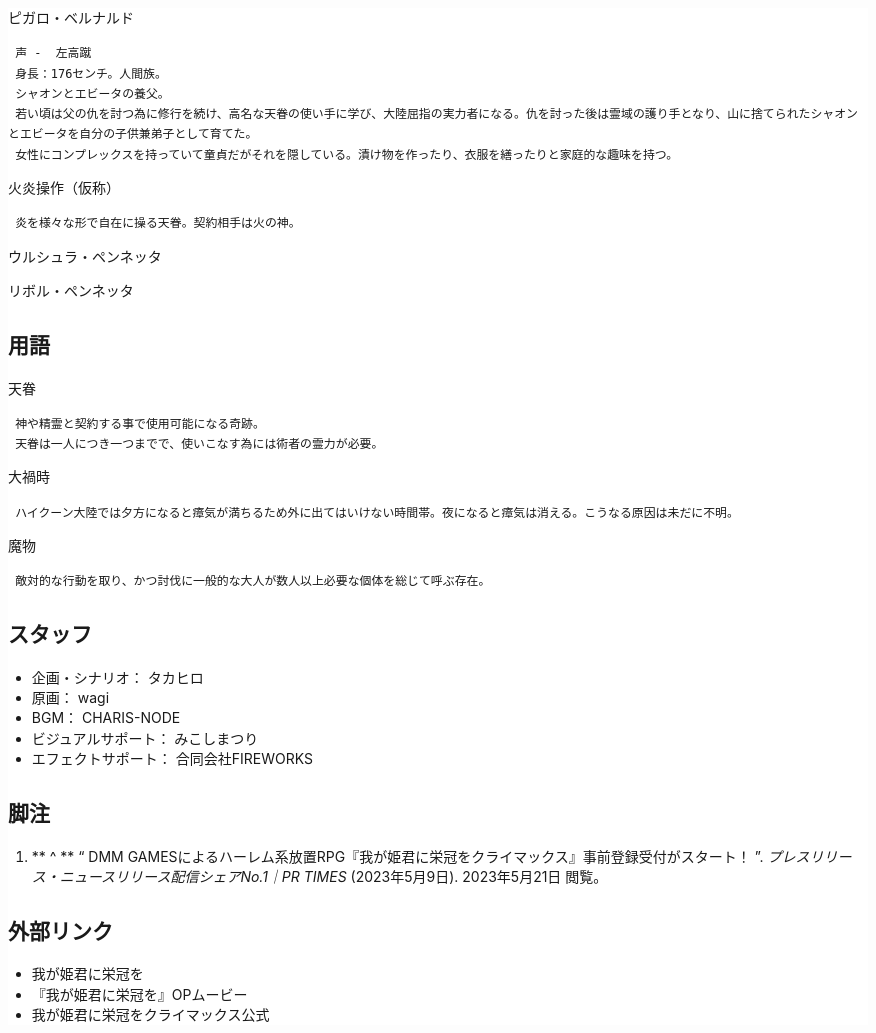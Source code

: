 ピガロ・ベルナルド

     声 -  左高蹴 
     身長：176センチ。人間族。 
     シャオンとエビータの養父。 
     若い頃は父の仇を討つ為に修行を続け、高名な天眷の使い手に学び、大陸屈指の実力者になる。仇を討った後は霊域の護り手となり、山に捨てられたシャオンとエビータを自分の子供兼弟子として育てた。 
     女性にコンプレックスを持っていて童貞だがそれを隠している。漬け物を作ったり、衣服を繕ったりと家庭的な趣味を持つ。 

火炎操作（仮称）

     炎を様々な形で自在に操る天眷。契約相手は火の神。 

ウルシュラ・ペンネッタ

リボル・ペンネッタ

##  用語



天眷

     神や精霊と契約する事で使用可能になる奇跡。 
     天眷は一人につき一つまでで、使いこなす為には術者の霊力が必要。 
大禍時

     ハイクーン大陸では夕方になると瘴気が満ちるため外に出てはいけない時間帯。夜になると瘴気は消える。こうなる原因は未だに不明。 
魔物

     敵対的な行動を取り、かつ討伐に一般的な大人が数人以上必要な個体を総じて呼ぶ存在。 

##  スタッフ



  * 企画・シナリオ：  タカヒロ 
  * 原画：  wagi 
  * BGM：  CHARIS-NODE 
  * ビジュアルサポート：  みこしまつり 
  * エフェクトサポート：  合同会社FIREWORKS 

##  脚注



  1. ** ^  ** “  DMM GAMESによるハーレム系放置RPG『我が姫君に栄冠をクライマックス』事前登録受付がスタート！  ”. _プレスリリース・ニュースリリース配信シェアNo.1｜PR TIMES_ (2023年5月9日).  2023年5月21日  閲覧。 

##  外部リンク



  * 我が姫君に栄冠を 
  * 『我が姫君に栄冠を』OPムービー 
  * 我が姫君に栄冠をクライマックス公式 

